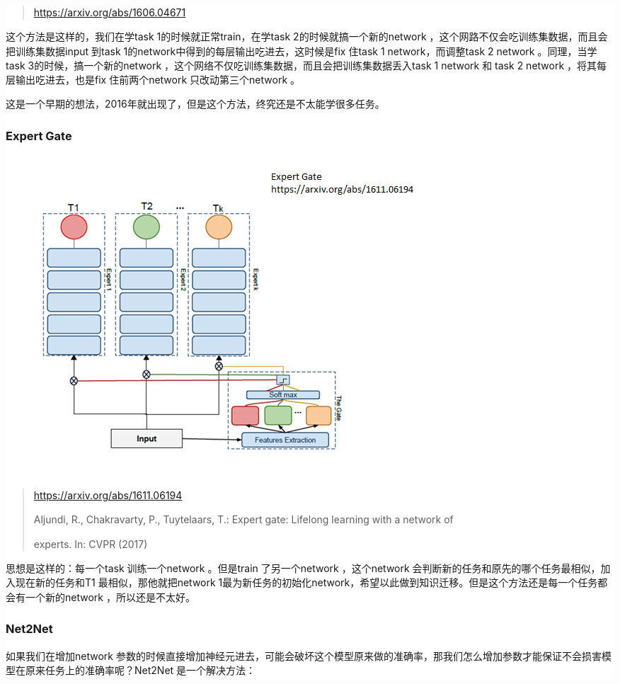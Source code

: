 > https://arxiv.org/abs/1606.04671

这个方法是这样的，我们在学task 1的时候就正常train，在学task 2的时候就搞一个新的network ，这个网路不仅会吃训练集数据，而且会把训练集数据input 到task 1的network中得到的每层输出吃进去，这时候是fix 住task 1 network，而调整task 2 network 。同理，当学task 3的时候，搞一个新的network ，这个网络不仅吃训练集数据，而且会把训练集数据丢入task 1 network 和 task 2 network ，将其每层输出吃进去，也是fix 住前两个network 只改动第三个network 。

这是一个早期的想法，2016年就出现了，但是这个方法，终究还是不太能学很多任务。



### Expert Gate

![image-20201114113141466](images/image-20201114113141466.png)

> https://arxiv.org/abs/1611.06194
>
> Aljundi, R., Chakravarty, P., Tuytelaars, T.: Expert gate: Lifelong learning with a network of
>
> experts. In: CVPR (2017)

思想是这样的：每一个task 训练一个network 。但是train 了另一个network ，这个network 会判断新的任务和原先的哪个任务最相似，加入现在新的任务和T1 最相似，那他就把network 1最为新任务的初始化network，希望以此做到知识迁移。但是这个方法还是每一个任务都会有一个新的network ，所以还是不太好。



### Net2Net

如果我们在增加network 参数的时候直接增加神经元进去，可能会破坏这个模型原来做的准确率，那我们怎么增加参数才能保证不会损害模型在原来任务上的准确率呢？Net2Net 是一个解决方法：
